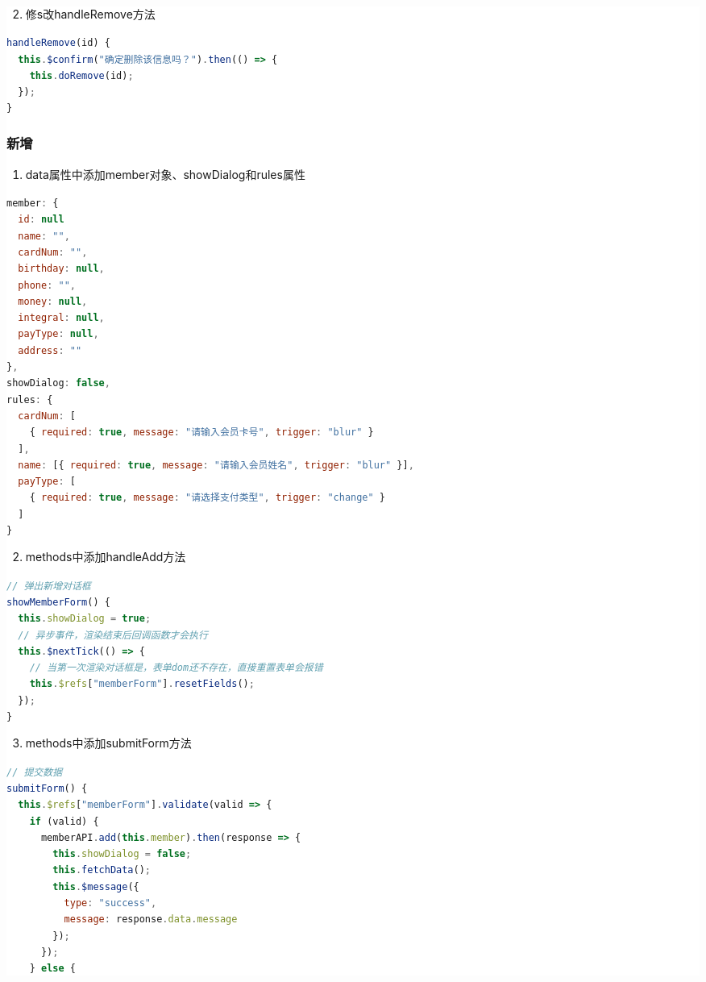 2. 修s改handleRemove方法

```js
handleRemove(id) {
  this.$confirm("确定删除该信息吗？").then(() => {
    this.doRemove(id);
  });
}
```

### 新增
1. data属性中添加member对象、showDialog和rules属性

```js
member: {
  id: null    
  name: "",   
  cardNum: "",
  birthday: null,
  phone: "",   
  money: null,
  integral: null,
  payType: null,
  address: ""
},
showDialog: false,
rules: {
  cardNum: [
    { required: true, message: "请输入会员卡号", trigger: "blur" }
  ],
  name: [{ required: true, message: "请输入会员姓名", trigger: "blur" }],
  payType: [
    { required: true, message: "请选择支付类型", trigger: "change" }
  ]
}
```

2. methods中添加handleAdd方法

```js
// 弹出新增对话框
showMemberForm() {
  this.showDialog = true;
  // 异步事件，渲染结束后回调函数才会执行
  this.$nextTick(() => {
    // 当第一次渲染对话框是，表单dom还不存在，直接重置表单会报错
    this.$refs["memberForm"].resetFields();
  });
}
```

3. methods中添加submitForm方法

```js
// 提交数据
submitForm() {
  this.$refs["memberForm"].validate(valid => {
    if (valid) {
      memberAPI.add(this.member).then(response => {
        this.showDialog = false;
        this.fetchData();
        this.$message({
          type: "success",
          message: response.data.message
        });
      });
    } else {
```